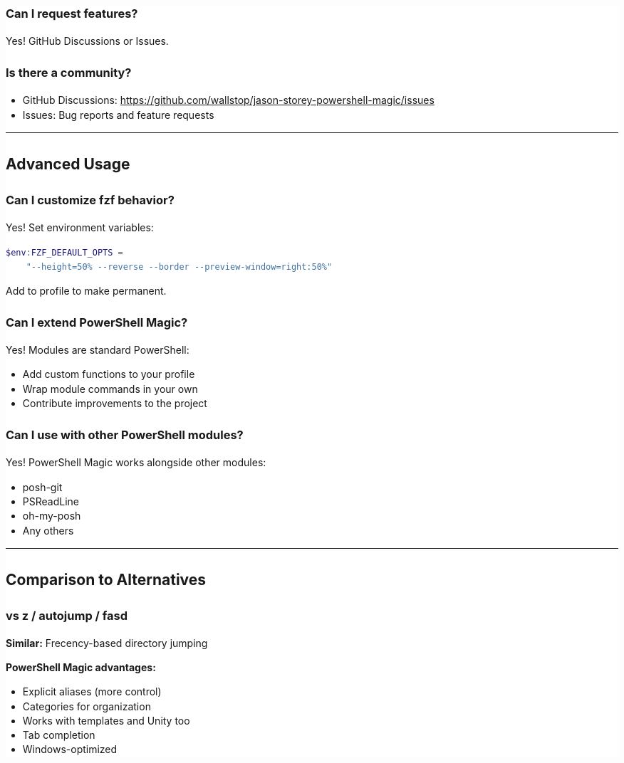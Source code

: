 ### Can I request features?

Yes! GitHub Discussions or Issues.

### Is there a community?

- GitHub Discussions:
  <https://github.com/wallstop/jason-storey-powershell-magic/issues>
- Issues: Bug reports and feature requests

---

## Advanced Usage

### Can I customize fzf behavior?

Yes! Set environment variables:

```powershell
$env:FZF_DEFAULT_OPTS =
    "--height=50% --reverse --border --preview-window=right:50%"
```

Add to profile to make permanent.

### Can I extend PowerShell Magic?

Yes! Modules are standard PowerShell:

- Add custom functions to your profile
- Wrap module commands in your own
- Contribute improvements to the project

### Can I use with other PowerShell modules?

Yes! PowerShell Magic works alongside other modules:

- posh-git
- PSReadLine
- oh-my-posh
- Any others

---

## Comparison to Alternatives

### vs z / autojump / fasd

**Similar:** Frecency-based directory jumping

**PowerShell Magic advantages:**

- Explicit aliases (more control)
- Categories for organization
- Works with templates and Unity too
- Tab completion
- Windows-optimized
